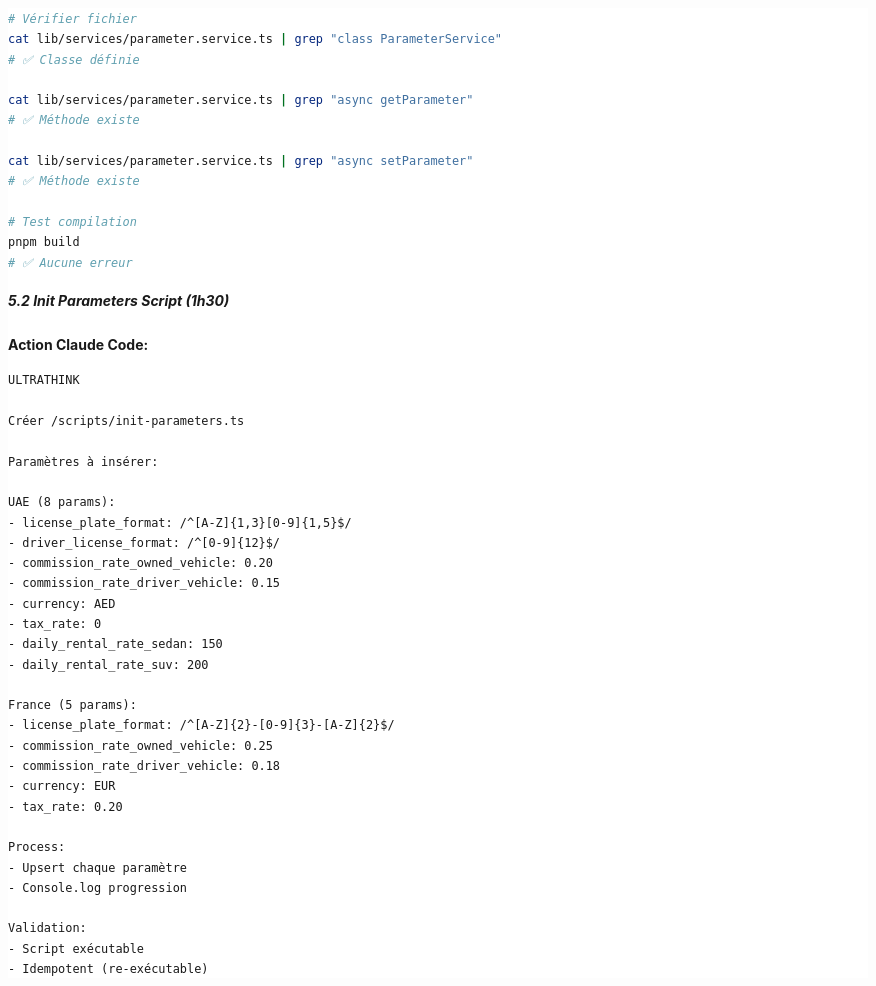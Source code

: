 ```bash
# Vérifier fichier
cat lib/services/parameter.service.ts | grep "class ParameterService"
# ✅ Classe définie

cat lib/services/parameter.service.ts | grep "async getParameter"
# ✅ Méthode existe

cat lib/services/parameter.service.ts | grep "async setParameter"
# ✅ Méthode existe

# Test compilation
pnpm build
# ✅ Aucune erreur
```

##### 5.2 Init Parameters Script (1h30)

**Action Claude Code:**

```
ULTRATHINK

Créer /scripts/init-parameters.ts

Paramètres à insérer:

UAE (8 params):
- license_plate_format: /^[A-Z]{1,3}[0-9]{1,5}$/
- driver_license_format: /^[0-9]{12}$/
- commission_rate_owned_vehicle: 0.20
- commission_rate_driver_vehicle: 0.15
- currency: AED
- tax_rate: 0
- daily_rental_rate_sedan: 150
- daily_rental_rate_suv: 200

France (5 params):
- license_plate_format: /^[A-Z]{2}-[0-9]{3}-[A-Z]{2}$/
- commission_rate_owned_vehicle: 0.25
- commission_rate_driver_vehicle: 0.18
- currency: EUR
- tax_rate: 0.20

Process:
- Upsert chaque paramètre
- Console.log progression

Validation:
- Script exécutable
- Idempotent (re-exécutable)
```
